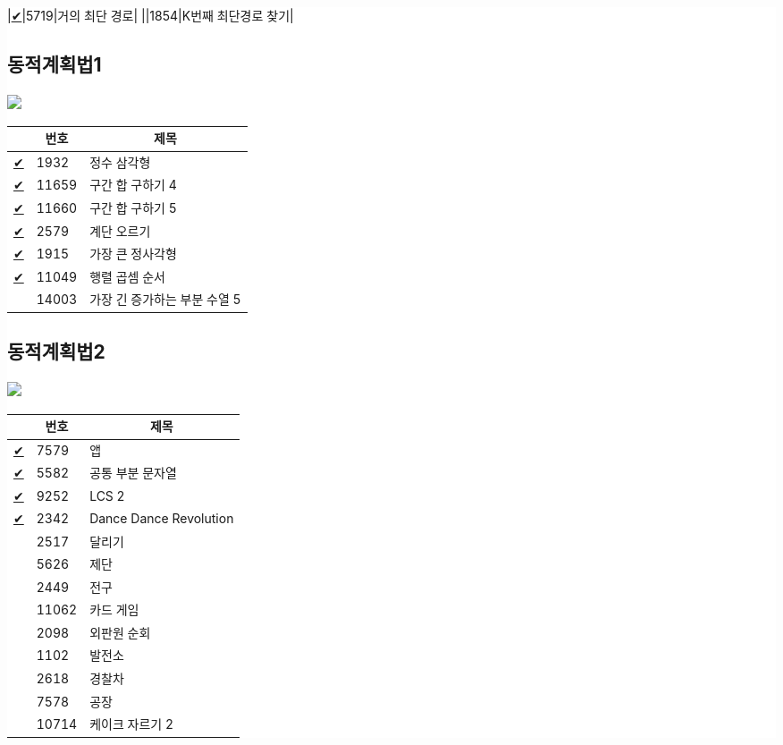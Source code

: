 |[✔](5719.cpp)|5719|거의 최단 경로|
||1854|K번째 최단경로 찾기|

## 동적계획법1


![](https://us-central1-progress-markdown.cloudfunctions.net/progress/86)

||번호|제목|
|--|--|--|
|[✔](1932.cpp)|1932|정수 삼각형|
|[✔](11659.cpp)|11659|구간 합 구하기 4|
|[✔](11660.cpp)|11660|구간 합 구하기 5|
|[✔](2579.cpp)|2579|계단 오르기|
|[✔](1915.cpp)|1915|가장 큰 정사각형|
|[✔](11049.cpp)|11049|행렬 곱셈 순서|
||14003|가장 긴 증가하는 부분 수열 5|

## 동적계획법2


![](https://us-central1-progress-markdown.cloudfunctions.net/progress/31)

||번호|제목|
|--|--|--|
|[✔](7579.cpp)|7579|앱|
|[✔](5582.cpp)|5582|공통 부분 문자열|
|[✔](9252.cpp)|9252|LCS 2|
|[✔](2342.cpp)|2342|Dance Dance Revolution|
||2517|달리기|
||5626|제단|
||2449|전구|
||11062|카드 게임|
||2098|외판원 순회|
||1102|발전소|
||2618|경찰차|
||7578|공장|
||10714|케이크 자르기 2|
